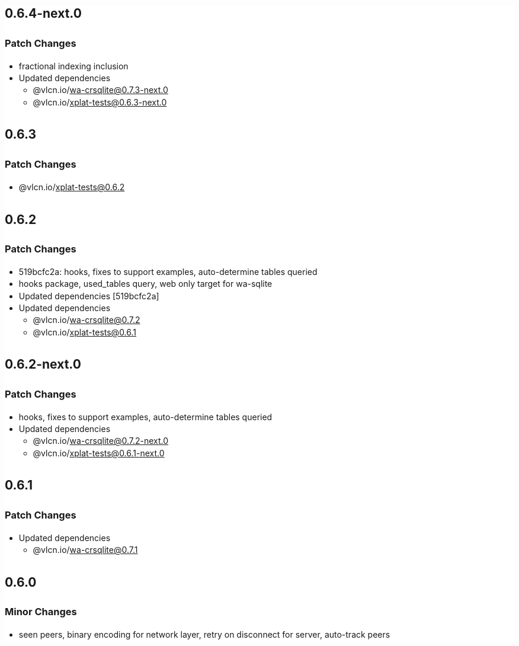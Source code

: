 ## 0.6.4-next.0

### Patch Changes

- fractional indexing inclusion
- Updated dependencies
  - @vlcn.io/wa-crsqlite@0.7.3-next.0
  - @vlcn.io/xplat-tests@0.6.3-next.0

## 0.6.3

### Patch Changes

- @vlcn.io/xplat-tests@0.6.2

## 0.6.2

### Patch Changes

- 519bcfc2a: hooks, fixes to support examples, auto-determine tables queried
- hooks package, used_tables query, web only target for wa-sqlite
- Updated dependencies [519bcfc2a]
- Updated dependencies
  - @vlcn.io/wa-crsqlite@0.7.2
  - @vlcn.io/xplat-tests@0.6.1

## 0.6.2-next.0

### Patch Changes

- hooks, fixes to support examples, auto-determine tables queried
- Updated dependencies
  - @vlcn.io/wa-crsqlite@0.7.2-next.0
  - @vlcn.io/xplat-tests@0.6.1-next.0

## 0.6.1

### Patch Changes

- Updated dependencies
  - @vlcn.io/wa-crsqlite@0.7.1

## 0.6.0

### Minor Changes

- seen peers, binary encoding for network layer, retry on disconnect for server, auto-track peers

